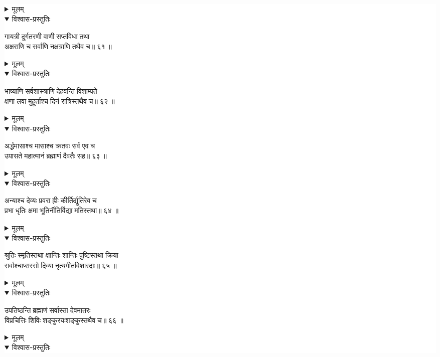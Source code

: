 <details><summary>मूलम्</summary></details>



<details open><summary>विश्वास-प्रस्तुतिः</summary>

गायत्री दुर्गतरणी वाणी सप्तविधा तथा  
अक्षराणि च सर्वाणि नक्षत्राणि तथैव च॥ ६१ ॥
</details>

<details><summary>मूलम्</summary></details>



<details open><summary>विश्वास-प्रस्तुतिः</summary>

भाष्याणि सर्वशास्त्राणि देहवन्ति विशाम्पते  
क्षणा लवा मुहूर्ताश्च दिनं रात्रिस्तथैव च॥ ६२ ॥
</details>

<details><summary>मूलम्</summary></details>



<details open><summary>विश्वास-प्रस्तुतिः</summary>

अर्द्धमासाश्च मासाश्च क्रतवः सर्व एव च  
उपासते महात्मानं ब्रह्माणं दैवतैः सह॥ ६३ ॥
</details>

<details><summary>मूलम्</summary></details>



<details open><summary>विश्वास-प्रस्तुतिः</summary>

अन्याश्च देव्यः प्रवरा ह्रीः कीर्तिर्द्युतिरेव च  
प्रभा धृतिः क्षमा भूतिर्नीतिर्विद्या मतिस्तथा॥ ६४ ॥
</details>

<details><summary>मूलम्</summary></details>



<details open><summary>विश्वास-प्रस्तुतिः</summary>

श्रुतिः स्मृतिस्तथा क्षान्तिः शान्तिः पुष्टिस्तथा क्रिया  
सर्वाश्चाप्सरसो दिव्या नृत्यगीतविशारदाः॥ ६५ ॥
</details>

<details><summary>मूलम्</summary></details>



<details open><summary>विश्वास-प्रस्तुतिः</summary>

उपतिष्ठन्ति ब्रह्माणं सर्वास्ता देवमातरः  
विप्रचित्तिः शिविः शङ्कुरयःशङ्कुस्तथैव च॥ ६६ ॥
</details>

<details><summary>मूलम्</summary></details>



<details open><summary>विश्वास-प्रस्तुतिः</summary>
